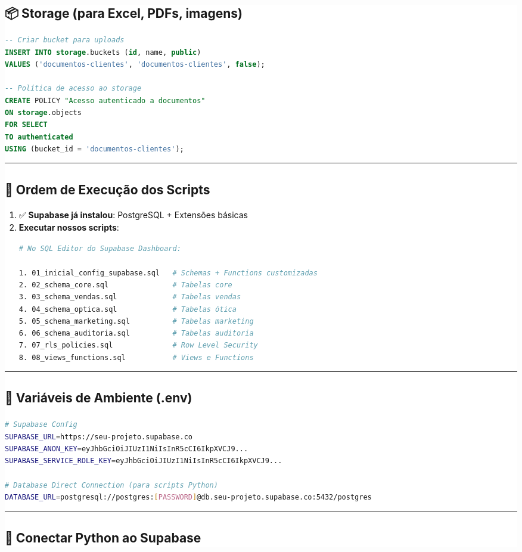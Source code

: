 
## 📦 Storage (para Excel, PDFs, imagens)

```sql
-- Criar bucket para uploads
INSERT INTO storage.buckets (id, name, public)
VALUES ('documentos-clientes', 'documentos-clientes', false);

-- Política de acesso ao storage
CREATE POLICY "Acesso autenticado a documentos"
ON storage.objects
FOR SELECT
TO authenticated
USING (bucket_id = 'documentos-clientes');
```

---

## 🚀 Ordem de Execução dos Scripts

1. ✅ **Supabase já instalou**: PostgreSQL + Extensões básicas
2. **Executar nossos scripts**:
   ```bash
   # No SQL Editor do Supabase Dashboard:
   
   1. 01_inicial_config_supabase.sql   # Schemas + Functions customizadas
   2. 02_schema_core.sql               # Tabelas core
   3. 03_schema_vendas.sql             # Tabelas vendas
   4. 04_schema_optica.sql             # Tabelas ótica
   5. 05_schema_marketing.sql          # Tabelas marketing
   6. 06_schema_auditoria.sql          # Tabelas auditoria
   7. 07_rls_policies.sql              # Row Level Security
   8. 08_views_functions.sql           # Views e Functions
   ```

---

## 🔑 Variáveis de Ambiente (.env)

```bash
# Supabase Config
SUPABASE_URL=https://seu-projeto.supabase.co
SUPABASE_ANON_KEY=eyJhbGciOiJIUzI1NiIsInR5cCI6IkpXVCJ9...
SUPABASE_SERVICE_ROLE_KEY=eyJhbGciOiJIUzI1NiIsInR5cCI6IkpXVCJ9...

# Database Direct Connection (para scripts Python)
DATABASE_URL=postgresql://postgres:[PASSWORD]@db.seu-projeto.supabase.co:5432/postgres
```

---

## 🐍 Conectar Python ao Supabase
